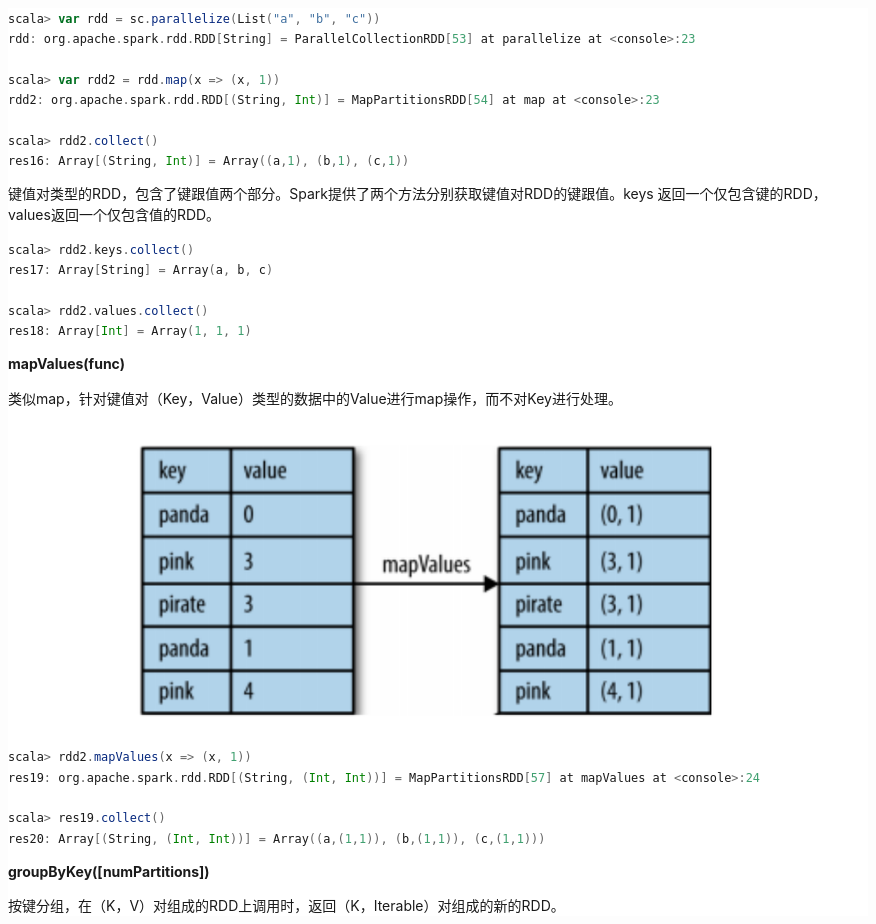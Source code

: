 ```scala
scala> var rdd = sc.parallelize(List("a", "b", "c"))
rdd: org.apache.spark.rdd.RDD[String] = ParallelCollectionRDD[53] at parallelize at <console>:23

scala> var rdd2 = rdd.map(x => (x, 1))
rdd2: org.apache.spark.rdd.RDD[(String, Int)] = MapPartitionsRDD[54] at map at <console>:23

scala> rdd2.collect()
res16: Array[(String, Int)] = Array((a,1), (b,1), (c,1))
```

键值对类型的RDD，包含了键跟值两个部分。Spark提供了两个方法分别获取键值对RDD的键跟值。keys 返回一个仅包含键的RDD，values返回一个仅包含值的RDD。

```scala
scala> rdd2.keys.collect()
res17: Array[String] = Array(a, b, c)

scala> rdd2.values.collect()
res18: Array[Int] = Array(1, 1, 1)
```

**mapValues(func)**

类似map，针对键值对（Key，Value）类型的数据中的Value进行map操作，而不对Key进行处理。

![](..\图片\6-04【Spark】\3-4.png)

```scala
scala> rdd2.mapValues(x => (x, 1))
res19: org.apache.spark.rdd.RDD[(String, (Int, Int))] = MapPartitionsRDD[57] at mapValues at <console>:24

scala> res19.collect()
res20: Array[(String, (Int, Int))] = Array((a,(1,1)), (b,(1,1)), (c,(1,1)))
```

**groupByKey([numPartitions])**

按键分组，在（K，V）对组成的RDD上调用时，返回（K，Iterable）对组成的新的RDD。
